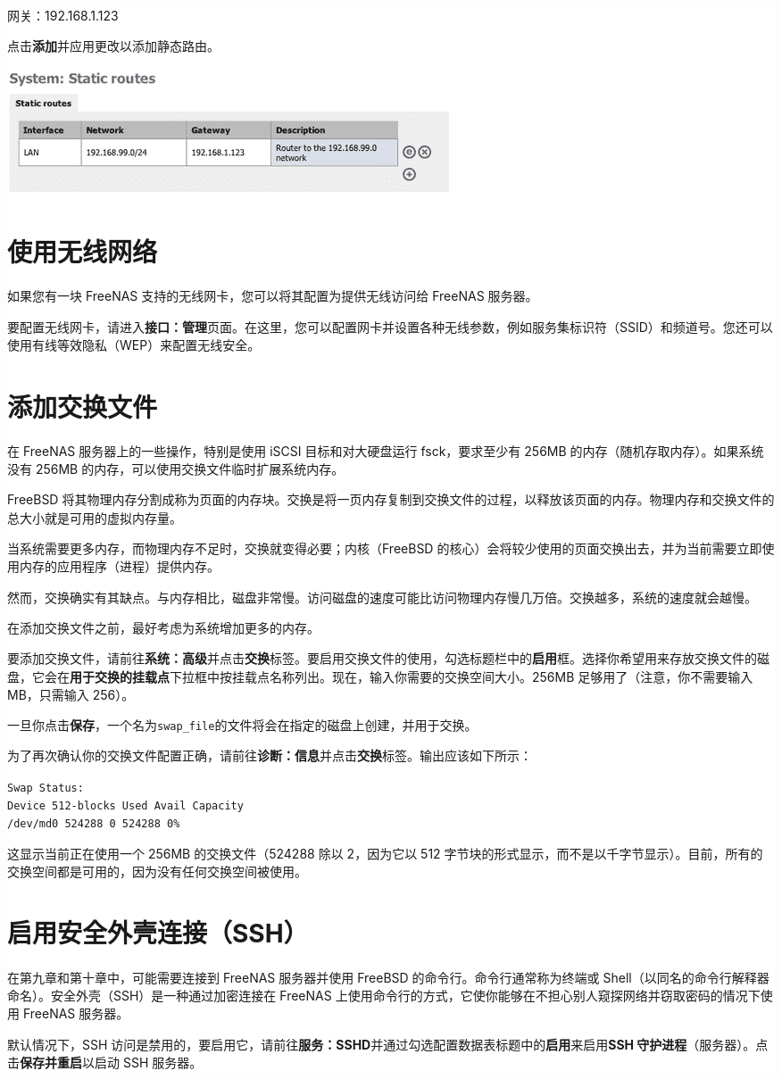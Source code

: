 网关：192.168.1.123

点击**添加**并应用更改以添加静态路由。

![添加静态路由](img/4688_08_01.jpg)

# 使用无线网络

如果您有一块 FreeNAS 支持的无线网卡，您可以将其配置为提供无线访问给 FreeNAS 服务器。

要配置无线网卡，请进入**接口：管理**页面。在这里，您可以配置网卡并设置各种无线参数，例如服务集标识符（SSID）和频道号。您还可以使用有线等效隐私（WEP）来配置无线安全。

# 添加交换文件

在 FreeNAS 服务器上的一些操作，特别是使用 iSCSI 目标和对大硬盘运行 fsck，要求至少有 256MB 的内存（随机存取内存）。如果系统没有 256MB 的内存，可以使用交换文件临时扩展系统内存。

FreeBSD 将其物理内存分割成称为页面的内存块。交换是将一页内存复制到交换文件的过程，以释放该页面的内存。物理内存和交换文件的总大小就是可用的虚拟内存量。

当系统需要更多内存，而物理内存不足时，交换就变得必要；内核（FreeBSD 的核心）会将较少使用的页面交换出去，并为当前需要立即使用内存的应用程序（进程）提供内存。

然而，交换确实有其缺点。与内存相比，磁盘非常慢。访问磁盘的速度可能比访问物理内存慢几万倍。交换越多，系统的速度就会越慢。

在添加交换文件之前，最好考虑为系统增加更多的内存。

要添加交换文件，请前往**系统：高级**并点击**交换**标签。要启用交换文件的使用，勾选标题栏中的**启用**框。选择你希望用来存放交换文件的磁盘，它会在**用于交换的挂载点**下拉框中按挂载点名称列出。现在，输入你需要的交换空间大小。256MB 足够用了（注意，你不需要输入 MB，只需输入 256）。

一旦你点击**保存**，一个名为`swap_file`的文件将会在指定的磁盘上创建，并用于交换。

为了再次确认你的交换文件配置正确，请前往**诊断：信息**并点击**交换**标签。输出应该如下所示：

```
Swap Status:
Device 512-blocks Used Avail Capacity
/dev/md0 524288 0 524288 0%

```

这显示当前正在使用一个 256MB 的交换文件（524288 除以 2，因为它以 512 字节块的形式显示，而不是以千字节显示）。目前，所有的交换空间都是可用的，因为没有任何交换空间被使用。

# 启用安全外壳连接（SSH）

在第九章和第十章中，可能需要连接到 FreeNAS 服务器并使用 FreeBSD 的命令行。命令行通常称为终端或 Shell（以同名的命令行解释器命名）。安全外壳（SSH）是一种通过加密连接在 FreeNAS 上使用命令行的方式，它使你能够在不担心别人窥探网络并窃取密码的情况下使用 FreeNAS 服务器。

默认情况下，SSH 访问是禁用的，要启用它，请前往**服务：SSHD**并通过勾选配置数据表标题中的**启用**来启用**SSH 守护进程**（服务器）。点击**保存并重启**以启动 SSH 服务器。
